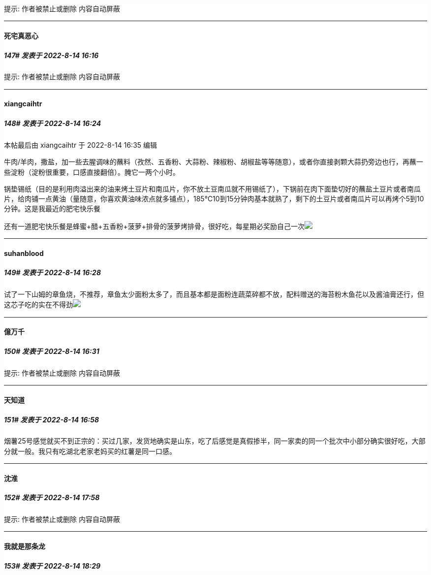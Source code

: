 提示: 作者被禁止或删除 内容自动屏蔽

*****

####  死宅真恶心  
##### 147#       发表于 2022-8-14 16:16

提示: 作者被禁止或删除 内容自动屏蔽

*****

####  xiangcaihtr  
##### 148#       发表于 2022-8-14 16:24

 本帖最后由 xiangcaihtr 于 2022-8-14 16:35 编辑 

牛肉/羊肉，撒盐，加一些去腥调味的蘸料（孜然、五香粉、大蒜粉、辣椒粉、胡椒盐等等随意），或者你直接剥颗大蒜扔旁边也行，再蘸一些淀粉（淀粉很重要，口感直接翻倍）。腌它一两个小时。

锅垫锡纸（目的是利用肉溢出来的油来烤土豆片和南瓜片，你不放土豆南瓜就不用锡纸了），下锅前在肉下面垫切好的蘸盐土豆片或者南瓜片，给肉铺一点黄油（量随意，你喜欢黄油味浓点就多铺点），185℃10到15分钟肉基本就熟了，剩下的土豆片或者南瓜片可以再烤个5到10分钟。这是我最近的肥宅快乐餐

还有一道肥宅快乐餐是蜂蜜+醋+五香粉+菠萝+排骨的菠萝烤排骨，很好吃，每星期必奖励自己一次<img src="https://static.saraba1st.com/image/smiley/face2017/162.png" referrerpolicy="no-referrer">

*****

####  suhanblood  
##### 149#       发表于 2022-8-14 16:28

试了一下山姆的章鱼烧，不推荐，章鱼太少面粉太多了，而且基本都是面粉连蔬菜碎都不放，配料赠送的海苔粉木鱼花以及酱油膏还行，但这芯子吃的实在不得劲<img src="https://static.saraba1st.com/image/smiley/face2017/004.gif" referrerpolicy="no-referrer">

*****

####  億万千  
##### 150#       发表于 2022-8-14 16:31

提示: 作者被禁止或删除 内容自动屏蔽


*****

####  天知道  
##### 151#       发表于 2022-8-14 16:58

烟薯25号感觉就买不到正宗的：买过几家，发货地确实是山东，吃了后感觉是真假掺半，同一家卖的同一个批次中小部分确实很好吃，大部分就一般。我只有吃湖北老家老妈买的红薯是同一口感。

*****

####  沈淮  
##### 152#       发表于 2022-8-14 17:58

提示: 作者被禁止或删除 内容自动屏蔽

*****

####  我就是那条龙  
##### 153#       发表于 2022-8-14 18:29
